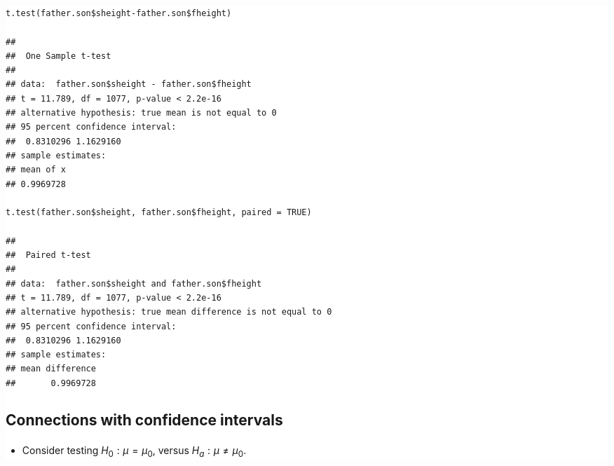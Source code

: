     t.test(father.son$sheight-father.son$fheight)

    ## 
    ##  One Sample t-test
    ## 
    ## data:  father.son$sheight - father.son$fheight
    ## t = 11.789, df = 1077, p-value < 2.2e-16
    ## alternative hypothesis: true mean is not equal to 0
    ## 95 percent confidence interval:
    ##  0.8310296 1.1629160
    ## sample estimates:
    ## mean of x 
    ## 0.9969728

    t.test(father.son$sheight, father.son$fheight, paired = TRUE)

    ## 
    ##  Paired t-test
    ## 
    ## data:  father.son$sheight and father.son$fheight
    ## t = 11.789, df = 1077, p-value < 2.2e-16
    ## alternative hypothesis: true mean difference is not equal to 0
    ## 95 percent confidence interval:
    ##  0.8310296 1.1629160
    ## sample estimates:
    ## mean difference 
    ##       0.9969728

## Connections with confidence intervals

-   Consider testing *H*<sub>0</sub> : *μ* = *μ*<sub>0</sub>, versus
    *H*<sub>*a*</sub> : *μ* ≠ *μ*<sub>0</sub>.
